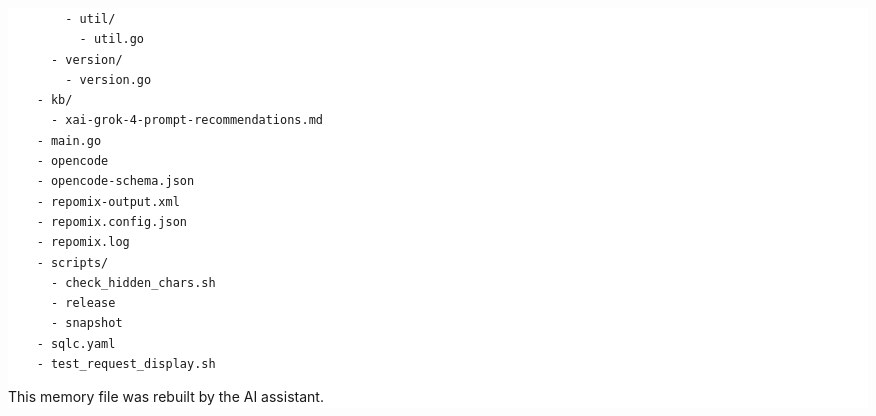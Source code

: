             - util/
              - util.go
          - version/
            - version.go
        - kb/
          - xai-grok-4-prompt-recommendations.md
        - main.go
        - opencode
        - opencode-schema.json
        - repomix-output.xml
        - repomix.config.json
        - repomix.log
        - scripts/
          - check_hidden_chars.sh
          - release
          - snapshot
        - sqlc.yaml
        - test_request_display.sh

This memory file was rebuilt by the AI assistant.

